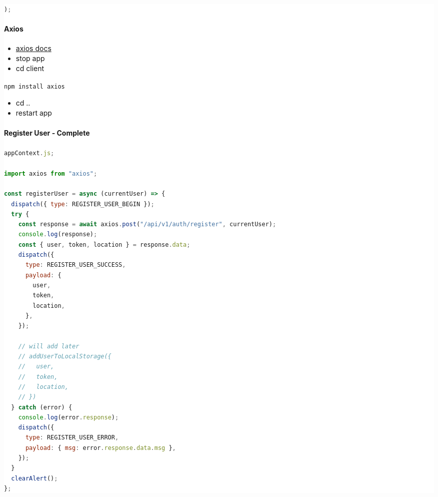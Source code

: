 ```js
);
```

#### Axios

- [axios docs](https://axios-http.com/docs/intro)
- stop app
- cd client

```sh
npm install axios
```

- cd ..
- restart app

#### Register User - Complete

```js
appContext.js;

import axios from "axios";

const registerUser = async (currentUser) => {
  dispatch({ type: REGISTER_USER_BEGIN });
  try {
    const response = await axios.post("/api/v1/auth/register", currentUser);
    console.log(response);
    const { user, token, location } = response.data;
    dispatch({
      type: REGISTER_USER_SUCCESS,
      payload: {
        user,
        token,
        location,
      },
    });

    // will add later
    // addUserToLocalStorage({
    //   user,
    //   token,
    //   location,
    // })
  } catch (error) {
    console.log(error.response);
    dispatch({
      type: REGISTER_USER_ERROR,
      payload: { msg: error.response.data.msg },
    });
  }
  clearAlert();
};
```
